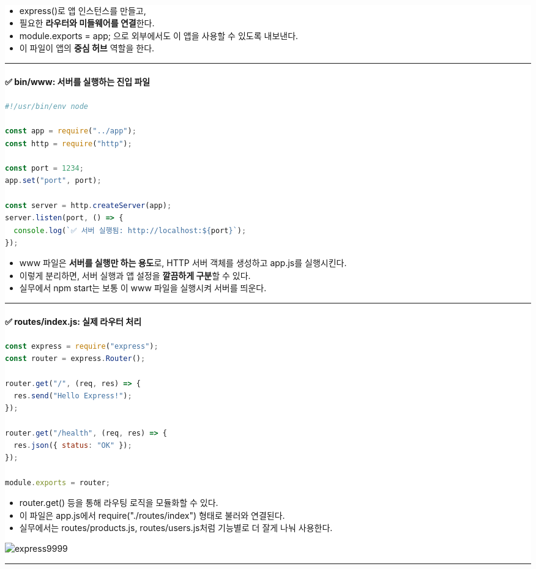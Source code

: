- express()로 앱 인스턴스를 만들고,
- 필요한 **라우터와 미들웨어를 연결**한다.
- module.exports = app; 으로 외부에서도 이 앱을 사용할 수 있도록 내보낸다.
- 이 파일이 앱의 **중심 허브** 역할을 한다.

---

#### ✅ bin/www: 서버를 실행하는 진입 파일

```js
#!/usr/bin/env node

const app = require("../app");
const http = require("http");

const port = 1234;
app.set("port", port);

const server = http.createServer(app);
server.listen(port, () => {
  console.log(`✅ 서버 실행됨: http://localhost:${port}`);
});
```

- www 파일은 **서버를 실행만 하는 용도**로, HTTP 서버 객체를 생성하고 app.js를 실행시킨다.
- 이렇게 분리하면, 서버 실행과 앱 설정을 **깔끔하게 구분**할 수 있다.
- 실무에서 npm start는 보통 이 www 파일을 실행시켜 서버를 띄운다.

---

#### ✅ routes/index.js: 실제 라우터 처리
```js
const express = require("express");
const router = express.Router();

router.get("/", (req, res) => {
  res.send("Hello Express!");
});

router.get("/health", (req, res) => {
  res.json({ status: "OK" });
});

module.exports = router;
```

- router.get() 등을 통해 라우팅 로직을 모듈화할 수 있다.
- 이 파일은 app.js에서 require("./routes/index") 형태로 불러와 연결된다.
- 실무에서는 routes/products.js, routes/users.js처럼 기능별로 더 잘게 나눠 사용한다.


![express9999](https://seonohblog.netlify.app/assets/express9999.png)


---
